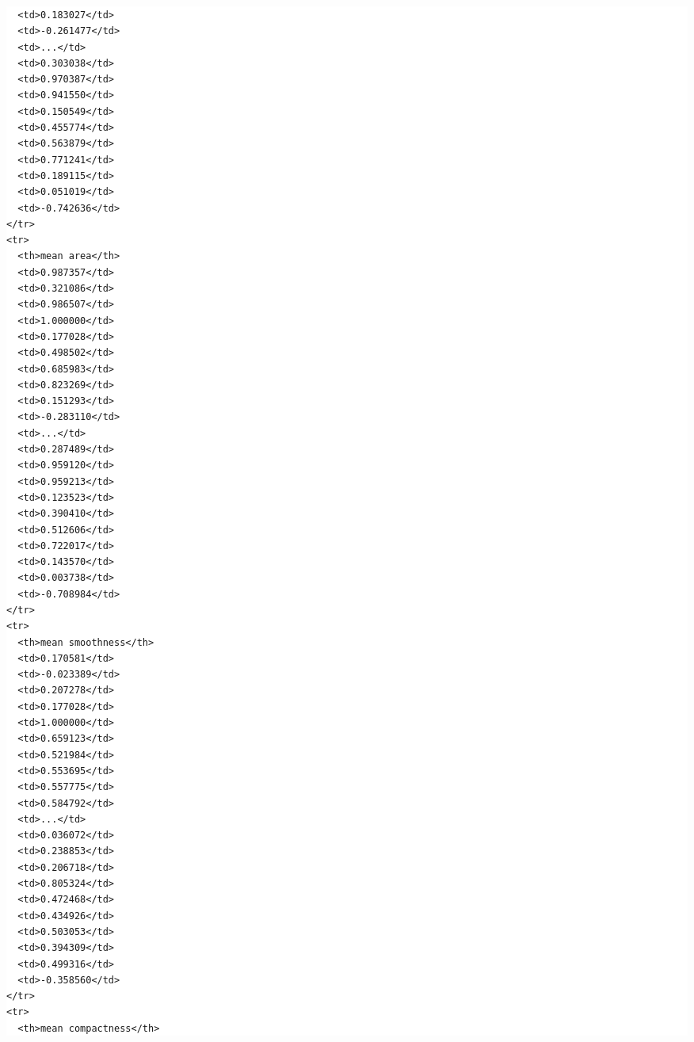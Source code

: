       <td>0.183027</td>
      <td>-0.261477</td>
      <td>...</td>
      <td>0.303038</td>
      <td>0.970387</td>
      <td>0.941550</td>
      <td>0.150549</td>
      <td>0.455774</td>
      <td>0.563879</td>
      <td>0.771241</td>
      <td>0.189115</td>
      <td>0.051019</td>
      <td>-0.742636</td>
    </tr>
    <tr>
      <th>mean area</th>
      <td>0.987357</td>
      <td>0.321086</td>
      <td>0.986507</td>
      <td>1.000000</td>
      <td>0.177028</td>
      <td>0.498502</td>
      <td>0.685983</td>
      <td>0.823269</td>
      <td>0.151293</td>
      <td>-0.283110</td>
      <td>...</td>
      <td>0.287489</td>
      <td>0.959120</td>
      <td>0.959213</td>
      <td>0.123523</td>
      <td>0.390410</td>
      <td>0.512606</td>
      <td>0.722017</td>
      <td>0.143570</td>
      <td>0.003738</td>
      <td>-0.708984</td>
    </tr>
    <tr>
      <th>mean smoothness</th>
      <td>0.170581</td>
      <td>-0.023389</td>
      <td>0.207278</td>
      <td>0.177028</td>
      <td>1.000000</td>
      <td>0.659123</td>
      <td>0.521984</td>
      <td>0.553695</td>
      <td>0.557775</td>
      <td>0.584792</td>
      <td>...</td>
      <td>0.036072</td>
      <td>0.238853</td>
      <td>0.206718</td>
      <td>0.805324</td>
      <td>0.472468</td>
      <td>0.434926</td>
      <td>0.503053</td>
      <td>0.394309</td>
      <td>0.499316</td>
      <td>-0.358560</td>
    </tr>
    <tr>
      <th>mean compactness</th>